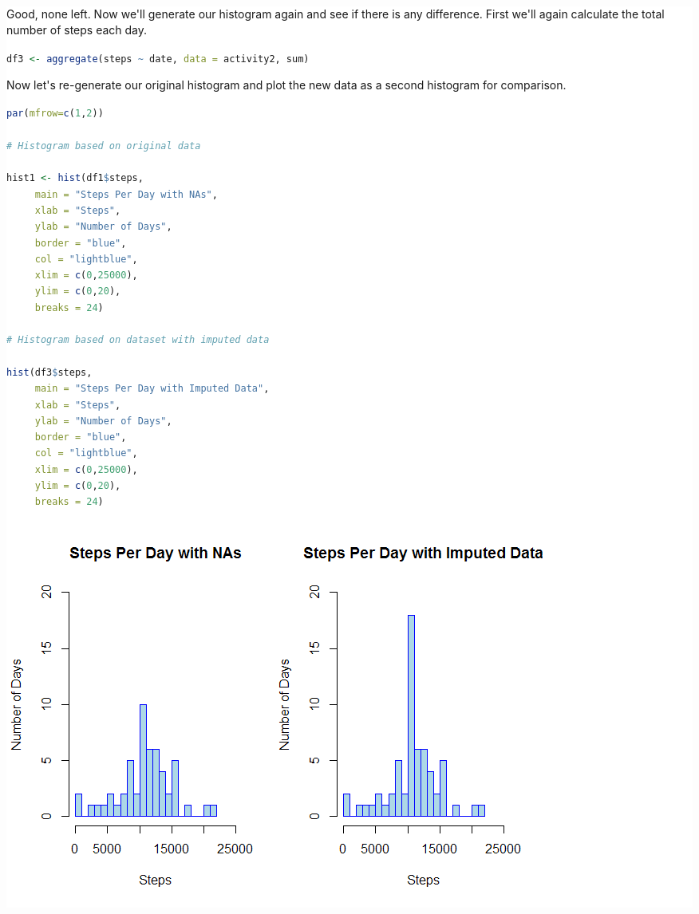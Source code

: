 Good, none left. Now we'll generate our histogram again and see if there is any
difference. First we'll again calculate the total number of steps each day.


```r
df3 <- aggregate(steps ~ date, data = activity2, sum)
```

Now let's re-generate our original histogram and plot the new data as a second
histogram for comparison.


```r
par(mfrow=c(1,2))

# Histogram based on original data

hist1 <- hist(df1$steps,
     main = "Steps Per Day with NAs",
     xlab = "Steps",
     ylab = "Number of Days",
     border = "blue",
     col = "lightblue",
     xlim = c(0,25000),
     ylim = c(0,20),
     breaks = 24)

# Histogram based on dataset with imputed data

hist(df3$steps,
     main = "Steps Per Day with Imputed Data",
     xlab = "Steps",
     ylab = "Number of Days",
     border = "blue",
     col = "lightblue",
     xlim = c(0,25000),
     ylim = c(0,20),
     breaks = 24)
```

![](PA1_template_files/figure-html/unnamed-chunk-18-1.png)
